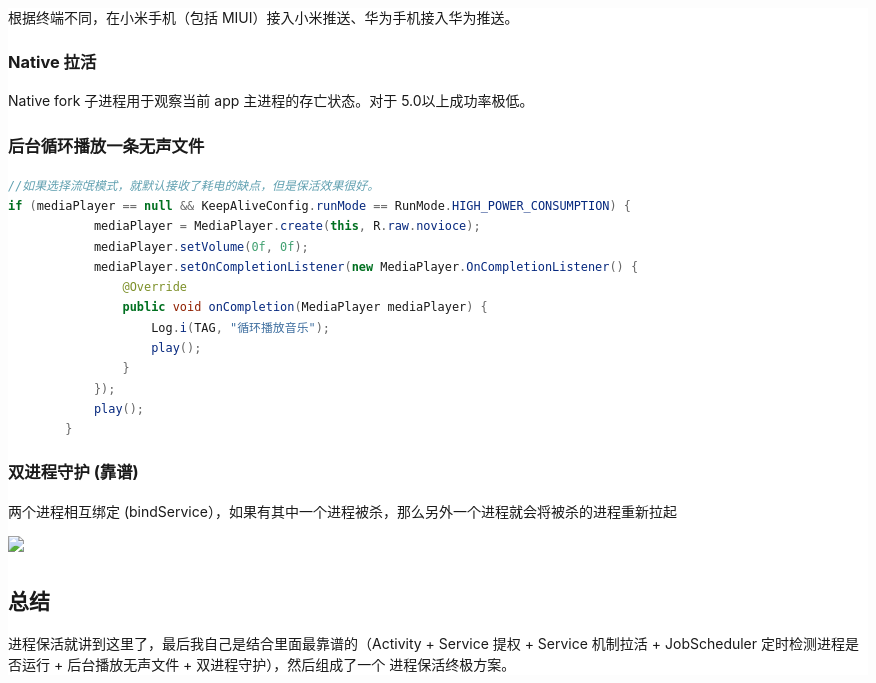 根据终端不同，在小米手机（包括 MIUI）接入小米推送、华为手机接入华为推送。

### Native 拉活

Native fork 子进程用于观察当前 app 主进程的存亡状态。对于 5.0以上成功率极低。

### 后台循环播放一条无声文件



```java
//如果选择流氓模式，就默认接收了耗电的缺点，但是保活效果很好。     
if (mediaPlayer == null && KeepAliveConfig.runMode == RunMode.HIGH_POWER_CONSUMPTION) {
            mediaPlayer = MediaPlayer.create(this, R.raw.novioce);
            mediaPlayer.setVolume(0f, 0f);
            mediaPlayer.setOnCompletionListener(new MediaPlayer.OnCompletionListener() {
                @Override
                public void onCompletion(MediaPlayer mediaPlayer) {
                    Log.i(TAG, "循环播放音乐");
                    play();
                }
            });
            play();
        }
```



### 双进程守护 (靠谱)

两个进程相互绑定 (bindService），如果有其中一个进程被杀，那么另外一个进程就会将被杀的进程重新拉起

![](https://cdn.sinaimg.cn.52ecy.cn/large/005BYqpgly1g3xq1l3ahyj30mk06cq36.jpg)

## 总结

进程保活就讲到这里了，最后我自己是结合里面最靠谱的（Activity + Service 提权 + Service 机制拉活 + JobScheduler 定时检测进程是否运行 + 后台播放无声文件 + 双进程守护），然后组成了一个 进程保活终极方案。





